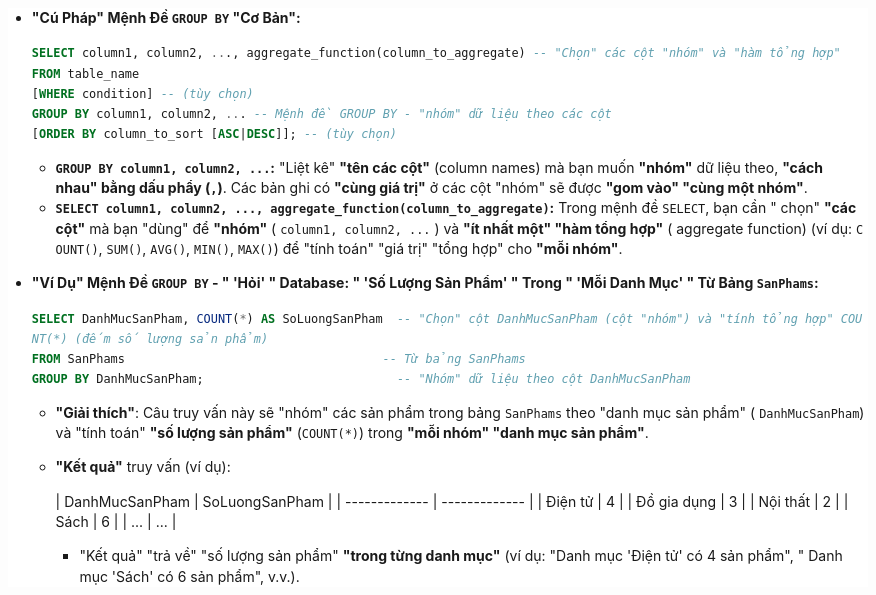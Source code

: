 - **"Cú Pháp" Mệnh Đề `GROUP BY` "Cơ Bản":**

  ```sql
  SELECT column1, column2, ..., aggregate_function(column_to_aggregate) -- "Chọn" các cột "nhóm" và "hàm tổng hợp"
  FROM table_name
  [WHERE condition] -- (tùy chọn)
  GROUP BY column1, column2, ... -- Mệnh đề GROUP BY - "nhóm" dữ liệu theo các cột
  [ORDER BY column_to_sort [ASC|DESC]]; -- (tùy chọn)
  ```

    - **`GROUP BY column1, column2, ...`:** "Liệt kê" **"tên các cột"** (column names) mà bạn muốn **"nhóm"** dữ liệu
      theo, **"cách nhau" bằng dấu phẩy (`,`)**. Các bản ghi có **"cùng giá trị"** ở các cột "nhóm" sẽ được **"gom
      vào" "cùng một nhóm"**.
    - **`SELECT column1, column2, ..., aggregate_function(column_to_aggregate)`:** Trong mệnh đề `SELECT`, bạn cần "
      chọn" **"các cột"** mà bạn "dùng" để **"nhóm"** ( `column1, column2, ...` ) và **"ít nhất một" "hàm tổng hợp"** (
      aggregate function) (ví dụ: `COUNT()`, `SUM()`, `AVG()`, `MIN()`, `MAX()`) để "tính toán" "giá trị" "tổng hợp" cho
      **"mỗi nhóm"**.

- **"Ví Dụ" Mệnh Đề `GROUP BY` - " 'Hỏi' " Database: " 'Số Lượng Sản Phẩm' " Trong " 'Mỗi Danh Mục' " Từ
  Bảng `SanPhams`:**

  ```sql
  SELECT DanhMucSanPham, COUNT(*) AS SoLuongSanPham  -- "Chọn" cột DanhMucSanPham (cột "nhóm") và "tính tổng hợp" COUNT(*) (đếm số lượng sản phẩm)
  FROM SanPhams                                    -- Từ bảng SanPhams
  GROUP BY DanhMucSanPham;                           -- "Nhóm" dữ liệu theo cột DanhMucSanPham
  ```

    - **"Giải thích"**: Câu truy vấn này sẽ "nhóm" các sản phẩm trong bảng `SanPhams` theo "danh mục sản phẩm" (
      `DanhMucSanPham`) và "tính toán" **"số lượng sản phẩm"** (`COUNT(*)`) trong **"mỗi nhóm" "danh mục sản phẩm"**.

    - **"Kết quả"** truy vấn (ví dụ):

      | DanhMucSanPham | SoLuongSanPham |
              | ------------- | ------------- |
      | Điện tử        | 4             |
      | Đồ gia dụng    | 3             |
      | Nội thất       | 2             |
      | Sách           | 6             |
      | ...           | ...           |
        - "Kết quả" "trả về" "số lượng sản phẩm" **"trong từng danh mục"** (ví dụ: "Danh mục 'Điện tử' có 4 sản phẩm", "
          Danh mục 'Sách' có 6 sản phẩm", v.v.).
